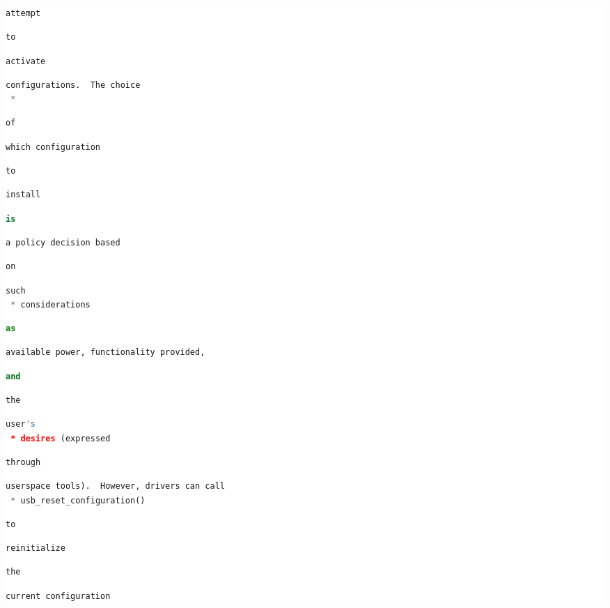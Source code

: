 ```python
attempt
```
```python
to
```
```python
activate
```
```python
configurations.  The choice
 *
```
```python
of
```
```python
which configuration
```
```python
to
```
```python
install
```
```python
is
```
```python
a policy decision based
```
```python
on
```
```python
such
 * considerations
```
```python
as
```
```python
available power, functionality provided,
```
```python
and
```
```python
the
```
```python
user's
 * desires (expressed
```
```python
through
```
```python
userspace tools).  However, drivers can call
 * usb_reset_configuration()
```
```python
to
```
```python
reinitialize
```
```python
the
```
```python
current configuration
```